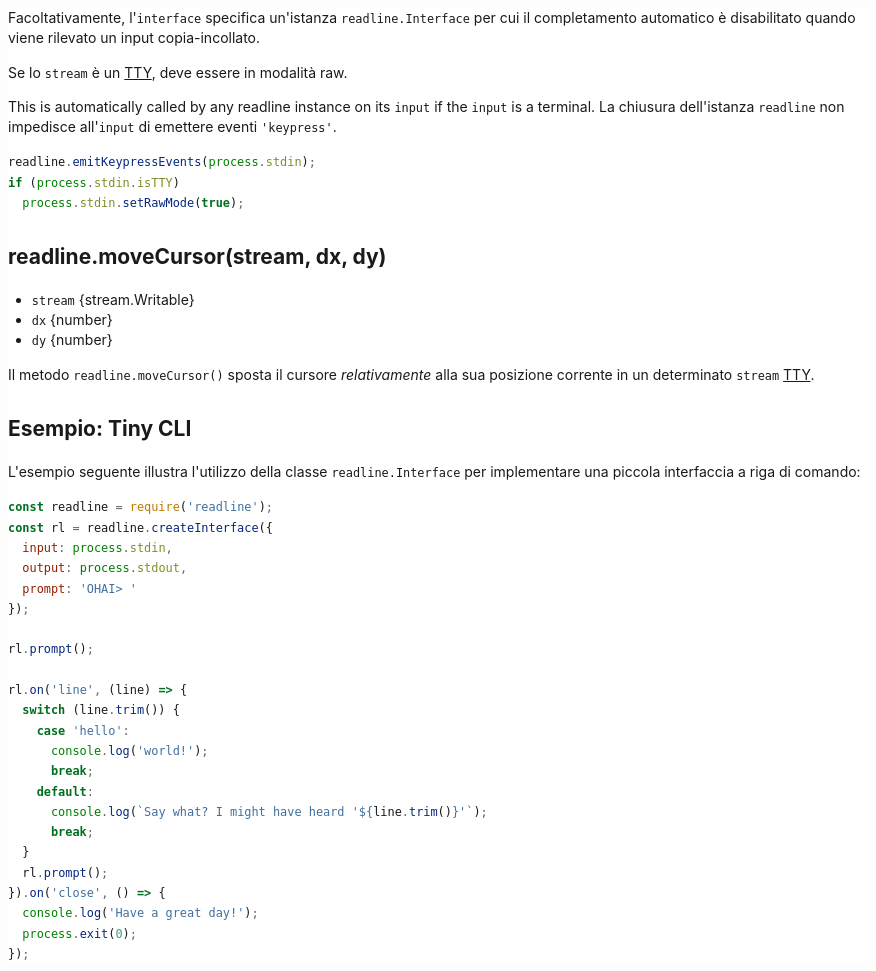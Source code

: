 Facoltativamente, l'`interface` specifica un'istanza `readline.Interface` per cui il completamento automatico è disabilitato quando viene rilevato un input copia-incollato.

Se lo `stream` è un [TTY](tty.html), deve essere in modalità raw.

This is automatically called by any readline instance on its `input` if the `input` is a terminal. La chiusura dell'istanza `readline` non impedisce all'`input` di emettere eventi `'keypress'`.

```js
readline.emitKeypressEvents(process.stdin);
if (process.stdin.isTTY)
  process.stdin.setRawMode(true);
```

## readline.moveCursor(stream, dx, dy)


* `stream` {stream.Writable}
* `dx` {number}
* `dy` {number}

Il metodo `readline.moveCursor()` sposta il cursore *relativamente* alla sua posizione corrente in un determinato `stream` [TTY](tty.html).

## Esempio: Tiny CLI

L'esempio seguente illustra l'utilizzo della classe `readline.Interface` per implementare una piccola interfaccia a riga di comando:

```js
const readline = require('readline');
const rl = readline.createInterface({
  input: process.stdin,
  output: process.stdout,
  prompt: 'OHAI> '
});

rl.prompt();

rl.on('line', (line) => {
  switch (line.trim()) {
    case 'hello':
      console.log('world!');
      break;
    default:
      console.log(`Say what? I might have heard '${line.trim()}'`);
      break;
  }
  rl.prompt();
}).on('close', () => {
  console.log('Have a great day!');
  process.exit(0);
});
```

